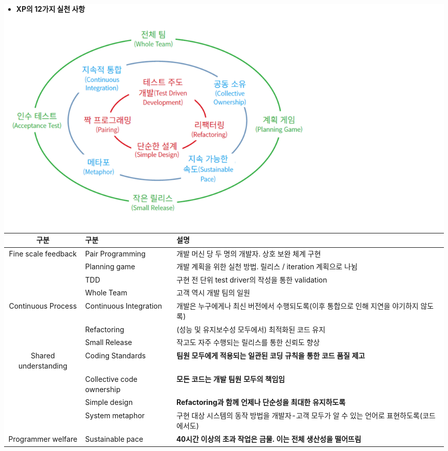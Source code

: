 - **XP의 12가지 실천 사항**

<img title="extreme-programming" src="./images/agile/xp3.png" alt="programming" width="600px">

| 구분 | 구분 | 설명 |
| :---: | :--- | :--- |
| Fine scale feedback | Pair Programming | 개발 머신 당 두 명의 개발자. 상호 보완 체계 구현 |
| | Planning game | 개발 계획을 위한 실천 방법. 릴리스 / iteration 계획으로 나뉨 |
| | TDD | 구현 전 단위 test driver의 작성을 통한 validation |
| | Whole Team | 고객 역시 개발 팀의 일원 |
| Continuous Process | Continuous Integration | 개발은 누구에게나 최신 버전에서 수행되도록(이후 통합으로 인해 지연을 야기하지 않도록) |
| | Refactoring | (성능 및 유지보수성 모두에서) 최적화된 코드 유지 |
| | Small Release | 작고도 자주 수행되는 릴리스를 통한 신뢰도 향상 |
| Shared understanding | Coding Standards | **팀원 모두에게 적용되는 일관된 코딩 규칙을 통한 코드 품질 제고** |
| | Collective code ownership | **모든 코드는 개발 팀원 모두의 책임임** |
| | Simple design | **Refactoring과 함께 언제나 단순성을 최대한 유지하도록** |
| | System metaphor | 구현 대상 시스템의 동작 방법을 개발자-고객 모두가 알 수 있는 언어로 표현하도록(코드에서도) |
| Programmer welfare | Sustainable pace | **40시간 이상의 초과 작업은 금물. 이는 전체 생산성을 떨어뜨림** |
